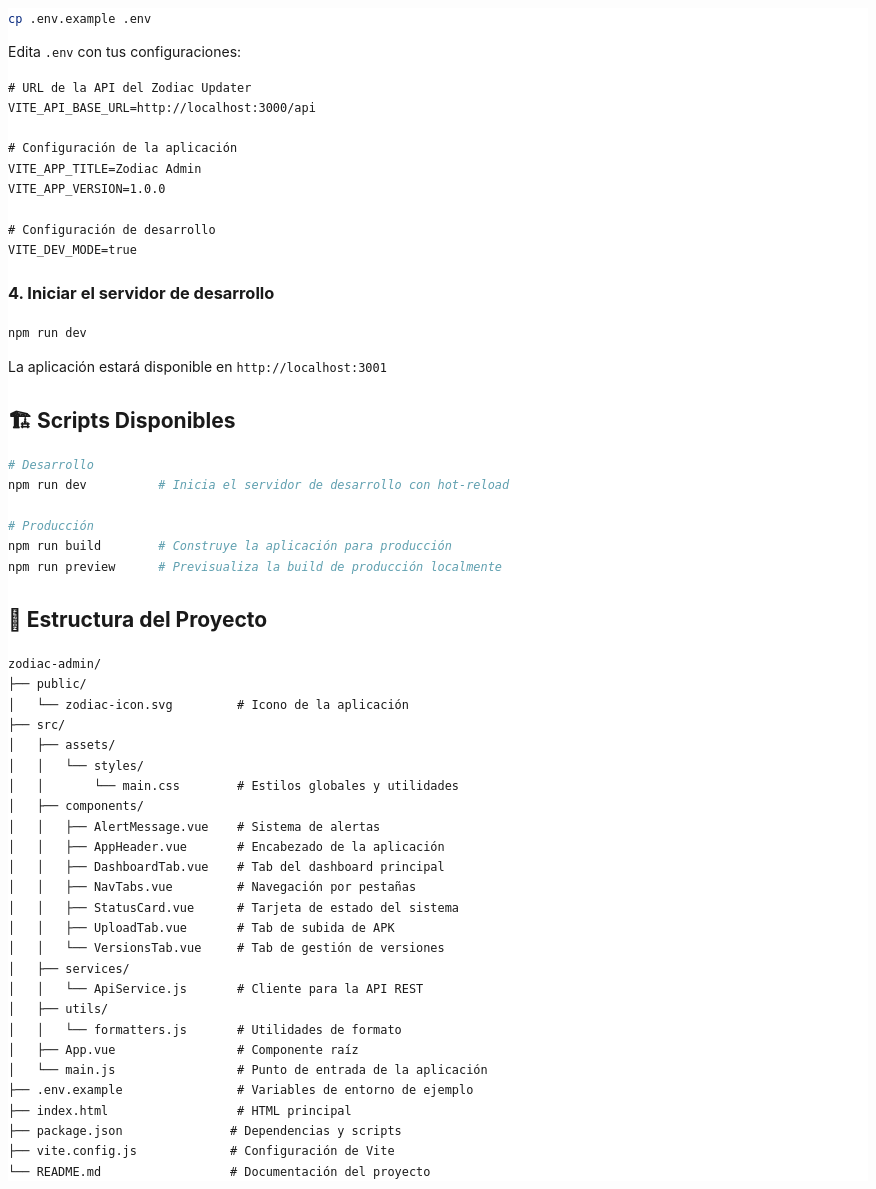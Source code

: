 ```bash
cp .env.example .env
```

Edita `.env` con tus configuraciones:

```env
# URL de la API del Zodiac Updater
VITE_API_BASE_URL=http://localhost:3000/api

# Configuración de la aplicación
VITE_APP_TITLE=Zodiac Admin
VITE_APP_VERSION=1.0.0

# Configuración de desarrollo
VITE_DEV_MODE=true
```

### 4. Iniciar el servidor de desarrollo

```bash
npm run dev
```

La aplicación estará disponible en `http://localhost:3001`

## 🏗️ Scripts Disponibles

```bash
# Desarrollo
npm run dev          # Inicia el servidor de desarrollo con hot-reload

# Producción
npm run build        # Construye la aplicación para producción
npm run preview      # Previsualiza la build de producción localmente
```

## 📁 Estructura del Proyecto

```
zodiac-admin/
├── public/
│   └── zodiac-icon.svg         # Icono de la aplicación
├── src/
│   ├── assets/
│   │   └── styles/
│   │       └── main.css        # Estilos globales y utilidades
│   ├── components/
│   │   ├── AlertMessage.vue    # Sistema de alertas
│   │   ├── AppHeader.vue       # Encabezado de la aplicación
│   │   ├── DashboardTab.vue    # Tab del dashboard principal
│   │   ├── NavTabs.vue         # Navegación por pestañas
│   │   ├── StatusCard.vue      # Tarjeta de estado del sistema
│   │   ├── UploadTab.vue       # Tab de subida de APK
│   │   └── VersionsTab.vue     # Tab de gestión de versiones
│   ├── services/
│   │   └── ApiService.js       # Cliente para la API REST
│   ├── utils/
│   │   └── formatters.js       # Utilidades de formato
│   ├── App.vue                 # Componente raíz
│   └── main.js                 # Punto de entrada de la aplicación
├── .env.example                # Variables de entorno de ejemplo
├── index.html                  # HTML principal
├── package.json               # Dependencias y scripts
├── vite.config.js             # Configuración de Vite
└── README.md                  # Documentación del proyecto
```